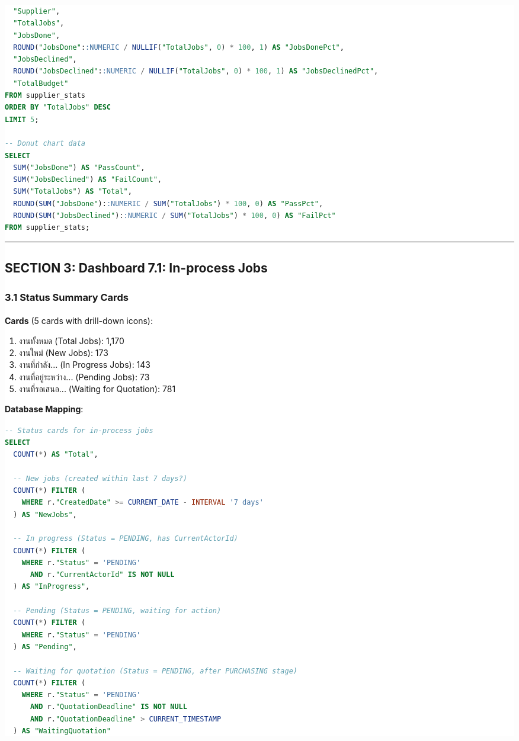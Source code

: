```sql
  "Supplier",
  "TotalJobs",
  "JobsDone",
  ROUND("JobsDone"::NUMERIC / NULLIF("TotalJobs", 0) * 100, 1) AS "JobsDonePct",
  "JobsDeclined",
  ROUND("JobsDeclined"::NUMERIC / NULLIF("TotalJobs", 0) * 100, 1) AS "JobsDeclinedPct",
  "TotalBudget"
FROM supplier_stats
ORDER BY "TotalJobs" DESC
LIMIT 5;

-- Donut chart data
SELECT
  SUM("JobsDone") AS "PassCount",
  SUM("JobsDeclined") AS "FailCount",
  SUM("TotalJobs") AS "Total",
  ROUND(SUM("JobsDone")::NUMERIC / SUM("TotalJobs") * 100, 0) AS "PassPct",
  ROUND(SUM("JobsDeclined")::NUMERIC / SUM("TotalJobs") * 100, 0) AS "FailPct"
FROM supplier_stats;
```

---

## SECTION 3: Dashboard 7.1: In-process Jobs

### 3.1 Status Summary Cards

**Cards** (5 cards with drill-down icons):
1. งานทั้งหมด (Total Jobs): 1,170
2. งานใหม่ (New Jobs): 173
3. งานที่กำลัง... (In Progress Jobs): 143
4. งานที่อยู่ระหว่าง... (Pending Jobs): 73
5. งานที่รอเสนอ... (Waiting for Quotation): 781

**Database Mapping**:
```sql
-- Status cards for in-process jobs
SELECT
  COUNT(*) AS "Total",

  -- New jobs (created within last 7 days?)
  COUNT(*) FILTER (
    WHERE r."CreatedDate" >= CURRENT_DATE - INTERVAL '7 days'
  ) AS "NewJobs",

  -- In progress (Status = PENDING, has CurrentActorId)
  COUNT(*) FILTER (
    WHERE r."Status" = 'PENDING'
      AND r."CurrentActorId" IS NOT NULL
  ) AS "InProgress",

  -- Pending (Status = PENDING, waiting for action)
  COUNT(*) FILTER (
    WHERE r."Status" = 'PENDING'
  ) AS "Pending",

  -- Waiting for quotation (Status = PENDING, after PURCHASING stage)
  COUNT(*) FILTER (
    WHERE r."Status" = 'PENDING'
      AND r."QuotationDeadline" IS NOT NULL
      AND r."QuotationDeadline" > CURRENT_TIMESTAMP
  ) AS "WaitingQuotation"

```